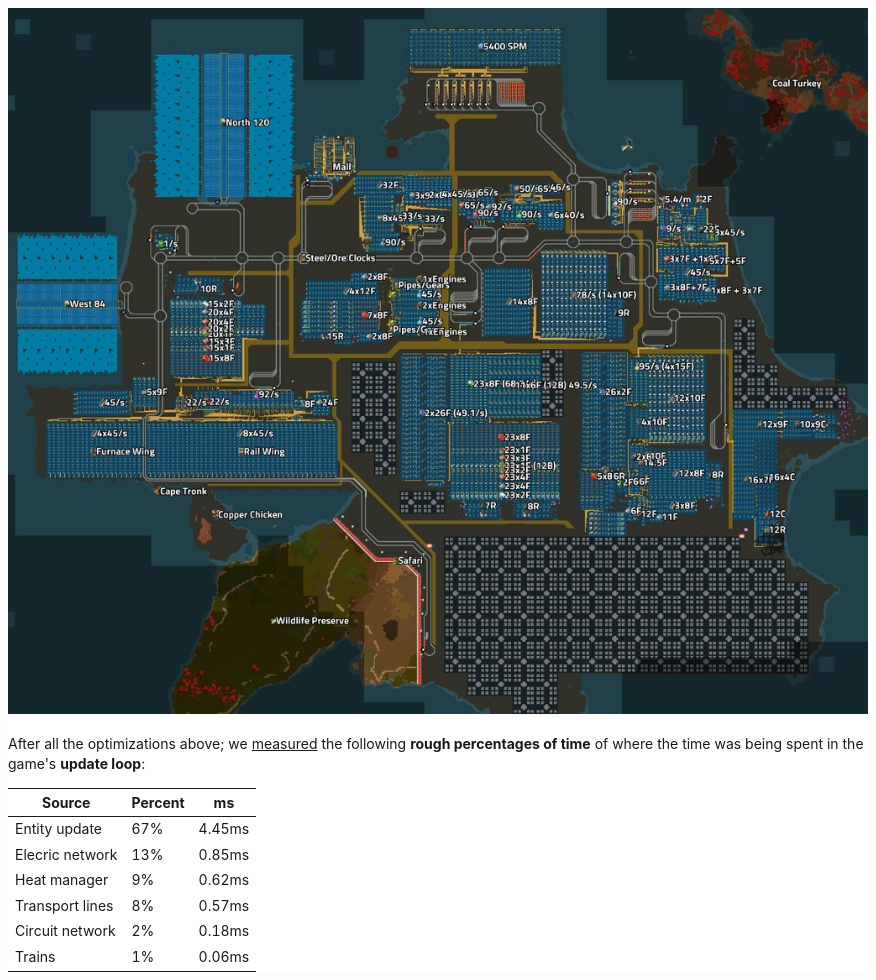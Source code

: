 ![](/imgs/factorio/base.jpg)

After all the optimizations above; we [measured](/imgs/factorio/time-nuclear.jpg) the following **rough percentages of time** of where the time was being spent in the game's **update loop**:

| Source                 | Percent | ms     |
| ---------------------- | ------- | ------ |
| Entity update          | 67%     | 4.45ms |
| Elecric network        | 13%     | 0.85ms |
| Heat manager           | 9%      | 0.62ms |
| Transport lines        | 8%      | 0.57ms |
| Circuit network        | 2%      | 0.18ms |
| Trains                 | 1%      | 0.06ms |
